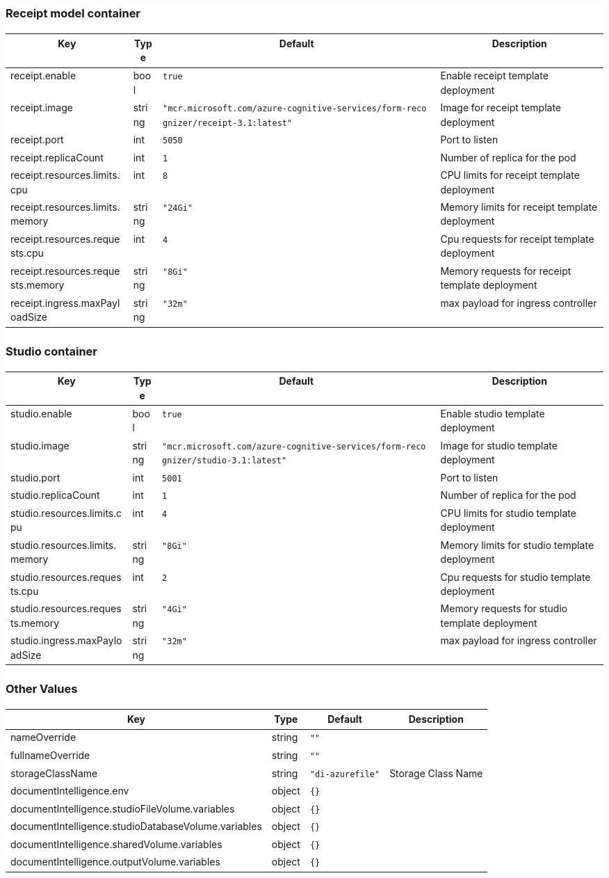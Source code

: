 ### Receipt model container

| Key | Type | Default | Description |
|-----|------|---------|-------------|
| receipt.enable | bool | `true` | Enable receipt template deployment |
| receipt.image | string | `"mcr.microsoft.com/azure-cognitive-services/form-recognizer/receipt-3.1:latest"` | Image for receipt template deployment |
| receipt.port | int | `5050` | Port to listen |
| receipt.replicaCount | int | `1` | Number of replica for the pod |
| receipt.resources.limits.cpu | int | `8` | CPU limits for receipt template deployment |
| receipt.resources.limits.memory | string | `"24Gi"` | Memory limits for receipt template deployment |
| receipt.resources.requests.cpu | int | `4` | Cpu requests for receipt template deployment |
| receipt.resources.requests.memory | string | `"8Gi"` | Memory requests for receipt template deployment |
| receipt.ingress.maxPayloadSize | string | `"32m"` | max payload for ingress controller |

### Studio container

| Key | Type | Default | Description |
|-----|------|---------|-------------|
| studio.enable | bool | `true` | Enable studio template deployment |
| studio.image | string | `"mcr.microsoft.com/azure-cognitive-services/form-recognizer/studio-3.1:latest"` | Image for studio template deployment |
| studio.port | int | `5001` | Port to listen |
| studio.replicaCount | int | `1` | Number of replica for the pod |
| studio.resources.limits.cpu | int | `4` | CPU limits for studio template deployment |
| studio.resources.limits.memory | string | `"8Gi"` | Memory limits for studio template deployment |
| studio.resources.requests.cpu | int | `2` | Cpu requests for studio template deployment |
| studio.resources.requests.memory | string | `"4Gi"` | Memory requests for studio template deployment |
| studio.ingress.maxPayloadSize | string | `"32m"` | max payload for ingress controller |

### Other Values

| Key | Type | Default | Description |
|-----|------|---------|-------------|
| nameOverride | string | `""` |  |
| fullnameOverride | string | `""` |  |
| storageClassName | string | `"di-azurefile"` | Storage Class Name |
| documentIntelligence.env | object | `{}` |  |
| documentIntelligence.studioFileVolume.variables | object | `{}` |  |
| documentIntelligence.studioDatabaseVolume.variables | object | `{}` |  |
| documentIntelligence.sharedVolume.variables | object | `{}` |  |
| documentIntelligence.outputVolume.variables | object | `{}` |  |
